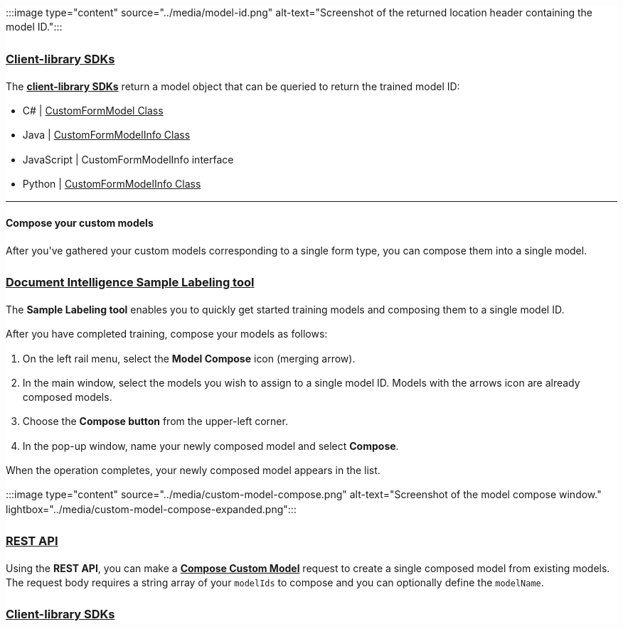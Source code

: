 :::image type="content" source="../media/model-id.png" alt-text="Screenshot of the returned location header containing the model ID.":::

### [**Client-library SDKs**](#tab/sdks)

 The [**client-library SDKs**](build-a-custom-model.md?view=doc-intel-2.1.0&preserve-view=true#train-your-model) return a model object that can be queried to return the trained model ID:

* C\#  | [CustomFormModel Class](/dotnet/api/azure.ai.formrecognizer.training.customformmodel?view=azure-dotnet&preserve-view=true#properties "Azure SDK for .NET")

* Java | [CustomFormModelInfo Class](/java/api/com.azure.ai.formrecognizer.training.models.customformmodelinfo?view=azure-java-stable&preserve-view=true#methods "Azure SDK for Java")

* JavaScript | CustomFormModelInfo interface

* Python | [CustomFormModelInfo Class](/python/api/azure-ai-formrecognizer/azure.ai.formrecognizer.customformmodelinfo?view=azure-python&preserve-view=true&branch=main#variables "Azure SDK for Python")

---

#### Compose your custom models

After you've gathered your custom models corresponding to a single form type, you can compose them into a single model.


### [**Document Intelligence Sample Labeling tool**](#tab/studio)

The **Sample Labeling tool** enables you to quickly get started training models and  composing them to a single model ID.

After you have completed training, compose your models as follows:

1. On the left rail menu, select the **Model Compose** icon (merging arrow).

1. In the main window, select the models you wish to assign to a single model ID. Models with the arrows icon are already composed models.

1. Choose the **Compose button** from the upper-left corner.

1. In the pop-up window, name your newly composed model and select **Compose**.

When the operation completes, your newly composed model appears in the list.

  :::image type="content" source="../media/custom-model-compose.png" alt-text="Screenshot of the model compose window." lightbox="../media/custom-model-compose-expanded.png":::

### [**REST API**](#tab/rest)

Using the **REST API**, you can make a  [**Compose Custom Model**](https://westus.dev.cognitive.microsoft.com/docs/services/form-recognizer-api-2023-07-31/operations/ComposeDocumentModel) request to create a single composed model from existing models. The request body requires a string array of your `modelIds` to compose and you can optionally define the `modelName`.

### [**Client-library SDKs**](#tab/sdks)
